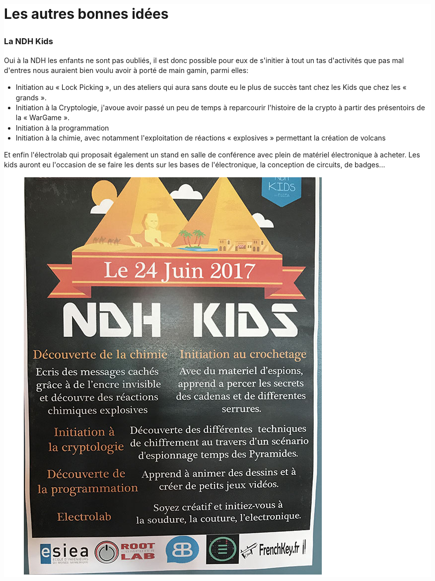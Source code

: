 # Les autres bonnes idées

### La NDH Kids

Oui à la NDH les enfants ne sont pas oubliés, il est donc possible pour eux de s'initier à tout un tas d'activités que pas mal d'entres nous auraient bien voulu avoir à porté de main gamin, parmi elles:

- Initiation au « Lock Picking », un des ateliers qui aura sans doute eu le plus de succès tant chez les Kids que chez les « grands ».
- Initiation à la Cryptologie, j'avoue avoir passé un peu de temps à reparcourir l'histoire de la crypto à partir des présentoirs de la « WarGame ».
- Initiation à la programmation
- Initiation à la chimie, avec notamment l'exploitation de réactions « explosives » permettant la création de volcans

Et enfin l'électrolab qui proposait également un stand en salle de conférence avec plein de matériel électronique à acheter. Les kids auront eu l'occasion de se faire les dents sur les bases de l'électronique, la conception de circuits, de badges...

<figure>
    <img src="content/images/blog/2017/ndhxv/ndh_kids.jpg" alt="NDH Kids">
    <figcaption>